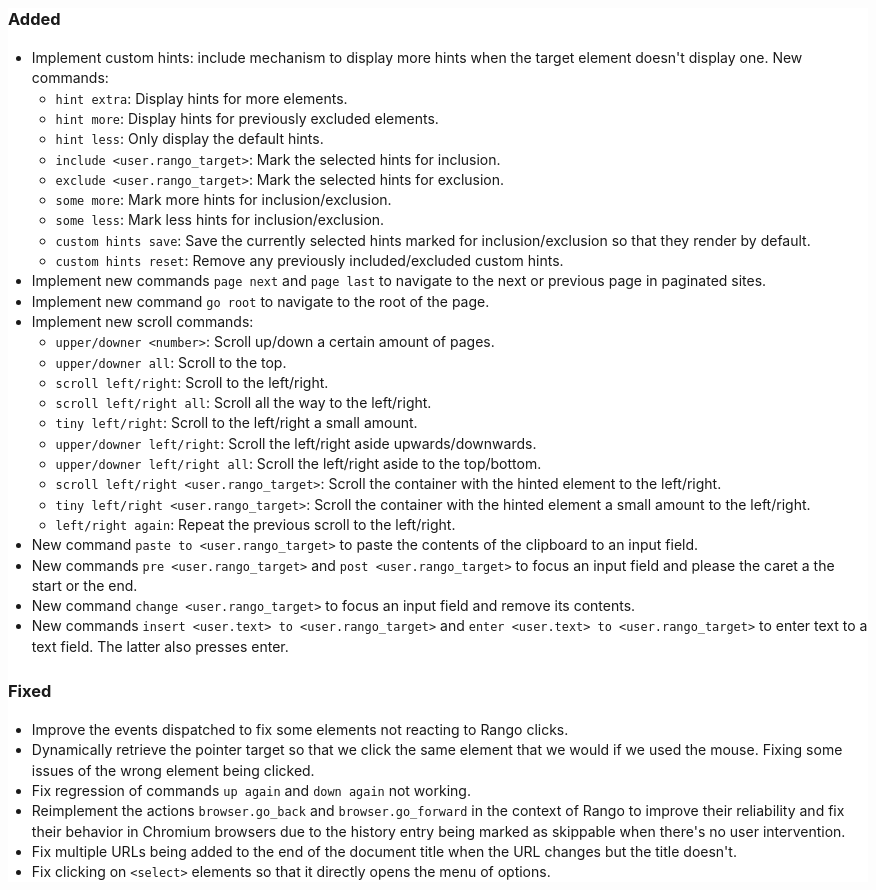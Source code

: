 ### Added

- Implement custom hints: include mechanism to display more hints when the
  target element doesn't display one. New commands:
  - `hint extra`: Display hints for more elements.
  - `hint more`: Display hints for previously excluded elements.
  - `hint less`: Only display the default hints.
  - `include <user.rango_target>`: Mark the selected hints for inclusion.
  - `exclude <user.rango_target>`: Mark the selected hints for exclusion.
  - `some more`: Mark more hints for inclusion/exclusion.
  - `some less`: Mark less hints for inclusion/exclusion.
  - `custom hints save`: Save the currently selected hints marked for
    inclusion/exclusion so that they render by default.
  - `custom hints reset`: Remove any previously included/excluded custom hints.
- Implement new commands `page next` and `page last` to navigate to the next or
  previous page in paginated sites.
- Implement new command `go root` to navigate to the root of the page.
- Implement new scroll commands:
  - `upper/downer <number>`: Scroll up/down a certain amount of pages.
  - `upper/downer all`: Scroll to the top.
  - `scroll left/right`: Scroll to the left/right.
  - `scroll left/right all`: Scroll all the way to the left/right.
  - `tiny left/right`: Scroll to the left/right a small amount.
  - `upper/downer left/right`: Scroll the left/right aside upwards/downwards.
  - `upper/downer left/right all`: Scroll the left/right aside to the
    top/bottom.
  - `scroll left/right <user.rango_target>`: Scroll the container with the
    hinted element to the left/right.
  - `tiny left/right <user.rango_target>`: Scroll the container with the hinted
    element a small amount to the left/right.
  - `left/right again`: Repeat the previous scroll to the left/right.
- New command `paste to <user.rango_target>` to paste the contents of the
  clipboard to an input field.
- New commands `pre <user.rango_target>` and `post <user.rango_target>` to focus
  an input field and please the caret a the start or the end.
- New command `change <user.rango_target>` to focus an input field and remove
  its contents.
- New commands `insert <user.text> to <user.rango_target>` and
  `enter <user.text> to <user.rango_target>` to enter text to a text field. The
  latter also presses enter.

### Fixed

- Improve the events dispatched to fix some elements not reacting to Rango
  clicks.
- Dynamically retrieve the pointer target so that we click the same element that
  we would if we used the mouse. Fixing some issues of the wrong element being
  clicked.
- Fix regression of commands `up again` and `down again` not working.
- Reimplement the actions `browser.go_back` and `browser.go_forward` in the
  context of Rango to improve their reliability and fix their behavior in
  Chromium browsers due to the history entry being marked as skippable when
  there's no user intervention.
- Fix multiple URLs being added to the end of the document title when the URL
  changes but the title doesn't.
- Fix clicking on `<select>` elements so that it directly opens the menu of
  options.
